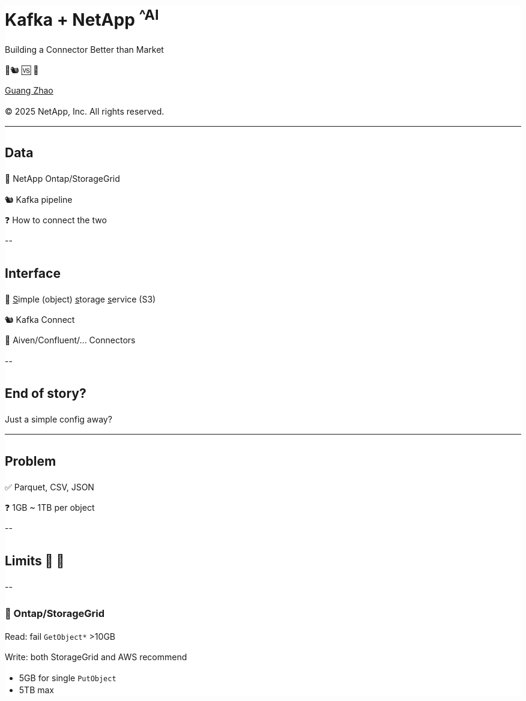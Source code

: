 # Kafka + NetApp <sup>^AI</sup>
Building a ️Connector Better than Market

🍺🐿️   🆚   🦀

[Guang Zhao](https://zheguang.github.io)

©️ 2025 NetApp, Inc. All rights reserved.

---

## Data

🍺 NetApp Ontap/StorageGrid

🐿️ Kafka pipeline

❓ How to connect the two

--

## Interface

🍺 <ins>S</ins>imple (object) <ins>s</ins>torage <ins>s</ins>ervice (S3)

🐿️ Kafka Connect

🦀 Aiven/Confluent/... Connectors

--

## End of story?
Just a simple config away?

---

## Problem

✅ Parquet, CSV, JSON

❓ 1GB ~ 1TB per object

--

## Limits 🍺 🦀

--

### 🍺 Ontap/StorageGrid

Read: fail `GetObject*` >10GB

Write: both StorageGrid and AWS recommend
* 5GB for single `PutObject`
* 5TB max
